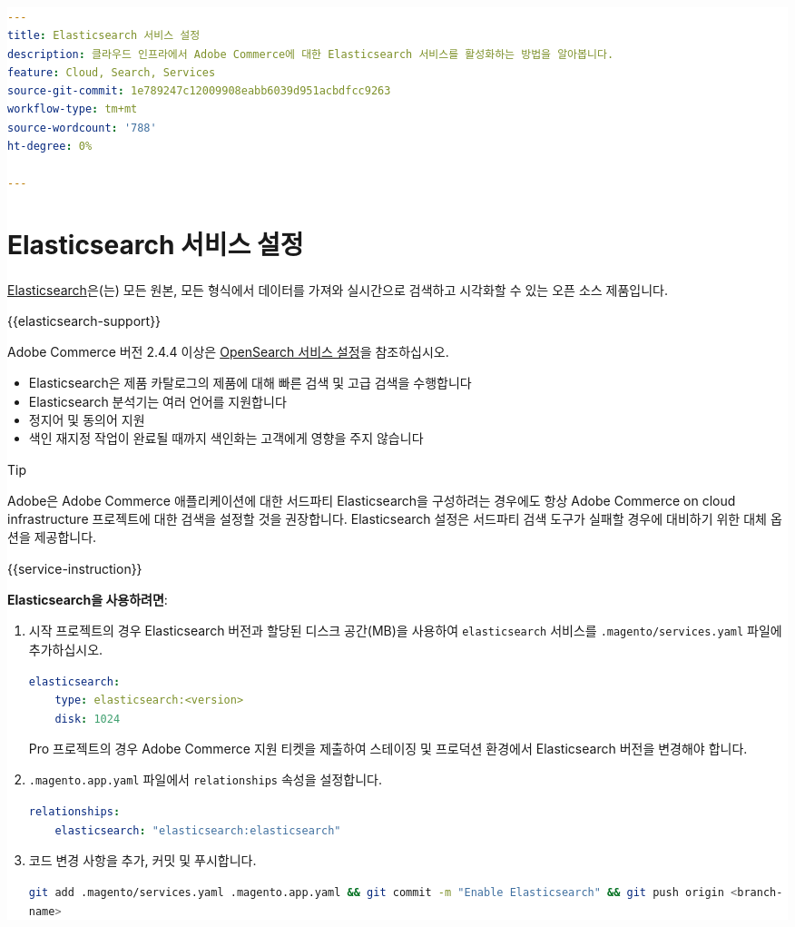 ```yaml
---
title: Elasticsearch 서비스 설정
description: 클라우드 인프라에서 Adobe Commerce에 대한 Elasticsearch 서비스를 활성화하는 방법을 알아봅니다.
feature: Cloud, Search, Services
source-git-commit: 1e789247c12009908eabb6039d951acbdfcc9263
workflow-type: tm+mt
source-wordcount: '788'
ht-degree: 0%

---
```


# Elasticsearch 서비스 설정

[Elasticsearch](https://www.elastic.co)은(는) 모든 원본, 모든 형식에서 데이터를 가져와 실시간으로 검색하고 시각화할 수 있는 오픈 소스 제품입니다.

{{elasticsearch-support}}

Adobe Commerce 버전 2.4.4 이상은 [OpenSearch 서비스 설정](opensearch.md)을 참조하십시오.

- Elasticsearch은 제품 카탈로그의 제품에 대해 빠른 검색 및 고급 검색을 수행합니다
- Elasticsearch 분석기는 여러 언어를 지원합니다
- 정지어 및 동의어 지원
- 색인 재지정 작업이 완료될 때까지 색인화는 고객에게 영향을 주지 않습니다

>[!TIP]
>
>Adobe은 Adobe Commerce 애플리케이션에 대한 서드파티 Elasticsearch을 구성하려는 경우에도 항상 Adobe Commerce on cloud infrastructure 프로젝트에 대한 검색을 설정할 것을 권장합니다. Elasticsearch 설정은 서드파티 검색 도구가 실패할 경우에 대비하기 위한 대체 옵션을 제공합니다.

{{service-instruction}}

**Elasticsearch을 사용하려면**:

1. 시작 프로젝트의 경우 Elasticsearch 버전과 할당된 디스크 공간(MB)을 사용하여 `elasticsearch` 서비스를 `.magento/services.yaml` 파일에 추가하십시오.

   ```yaml
   elasticsearch:
       type: elasticsearch:<version>
       disk: 1024
   ```

   Pro 프로젝트의 경우 Adobe Commerce 지원 티켓을 제출하여 스테이징 및 프로덕션 환경에서 Elasticsearch 버전을 변경해야 합니다.

1. `.magento.app.yaml` 파일에서 `relationships` 속성을 설정합니다.

   ```yaml
   relationships:
       elasticsearch: "elasticsearch:elasticsearch"
   ```

1. 코드 변경 사항을 추가, 커밋 및 푸시합니다.

   ```bash
   git add .magento/services.yaml .magento.app.yaml && git commit -m "Enable Elasticsearch" && git push origin <branch-name>
   ```
